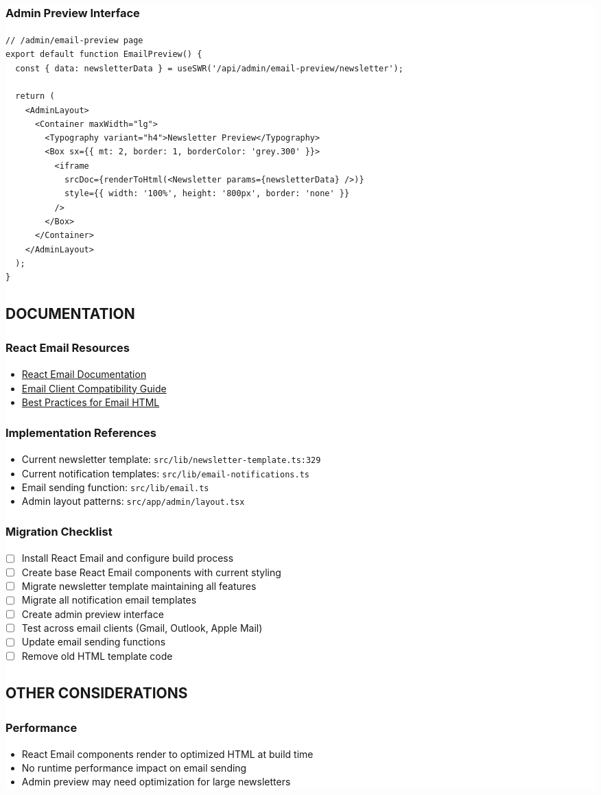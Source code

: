 ### Admin Preview Interface
```tsx
// /admin/email-preview page
export default function EmailPreview() {
  const { data: newsletterData } = useSWR('/api/admin/email-preview/newsletter');
  
  return (
    <AdminLayout>
      <Container maxWidth="lg">
        <Typography variant="h4">Newsletter Preview</Typography>
        <Box sx={{ mt: 2, border: 1, borderColor: 'grey.300' }}>
          <iframe 
            srcDoc={renderToHtml(<Newsletter params={newsletterData} />)}
            style={{ width: '100%', height: '800px', border: 'none' }}
          />
        </Box>
      </Container>
    </AdminLayout>
  );
}
```

## DOCUMENTATION

### React Email Resources
- [React Email Documentation](https://react.email/)
- [Email Client Compatibility Guide](https://react.email/docs/components/html#compatibility)
- [Best Practices for Email HTML](https://react.email/docs/guides/best-practices)

### Implementation References
- Current newsletter template: `src/lib/newsletter-template.ts:329`
- Current notification templates: `src/lib/email-notifications.ts`
- Email sending function: `src/lib/email.ts`
- Admin layout patterns: `src/app/admin/layout.tsx`

### Migration Checklist
- [ ] Install React Email and configure build process
- [ ] Create base React Email components with current styling
- [ ] Migrate newsletter template maintaining all features
- [ ] Migrate all notification email templates
- [ ] Create admin preview interface
- [ ] Test across email clients (Gmail, Outlook, Apple Mail)
- [ ] Update email sending functions
- [ ] Remove old HTML template code

## OTHER CONSIDERATIONS

### Performance
- React Email components render to optimized HTML at build time
- No runtime performance impact on email sending
- Admin preview may need optimization for large newsletters
